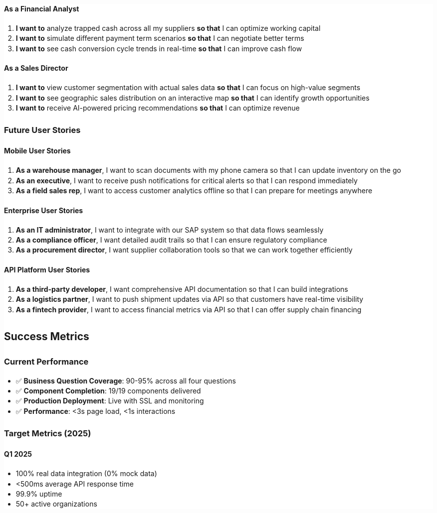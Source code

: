 #### As a Financial Analyst
1. **I want to** analyze trapped cash across all my suppliers **so that** I can optimize working capital
2. **I want to** simulate different payment term scenarios **so that** I can negotiate better terms
3. **I want to** see cash conversion cycle trends in real-time **so that** I can improve cash flow

#### As a Sales Director
1. **I want to** view customer segmentation with actual sales data **so that** I can focus on high-value segments
2. **I want to** see geographic sales distribution on an interactive map **so that** I can identify growth opportunities
3. **I want to** receive AI-powered pricing recommendations **so that** I can optimize revenue

### Future User Stories

#### Mobile User Stories
1. **As a warehouse manager**, I want to scan documents with my phone camera so that I can update inventory on the go
2. **As an executive**, I want to receive push notifications for critical alerts so that I can respond immediately
3. **As a field sales rep**, I want to access customer analytics offline so that I can prepare for meetings anywhere

#### Enterprise User Stories
1. **As an IT administrator**, I want to integrate with our SAP system so that data flows seamlessly
2. **As a compliance officer**, I want detailed audit trails so that I can ensure regulatory compliance
3. **As a procurement director**, I want supplier collaboration tools so that we can work together efficiently

#### API Platform User Stories
1. **As a third-party developer**, I want comprehensive API documentation so that I can build integrations
2. **As a logistics partner**, I want to push shipment updates via API so that customers have real-time visibility
3. **As a fintech provider**, I want to access financial metrics via API so that I can offer supply chain financing

## Success Metrics

### Current Performance
- ✅ **Business Question Coverage**: 90-95% across all four questions
- ✅ **Component Completion**: 19/19 components delivered
- ✅ **Production Deployment**: Live with SSL and monitoring
- ✅ **Performance**: <3s page load, <1s interactions

### Target Metrics (2025)

#### Q1 2025
- 100% real data integration (0% mock data)
- <500ms average API response time
- 99.9% uptime
- 50+ active organizations
